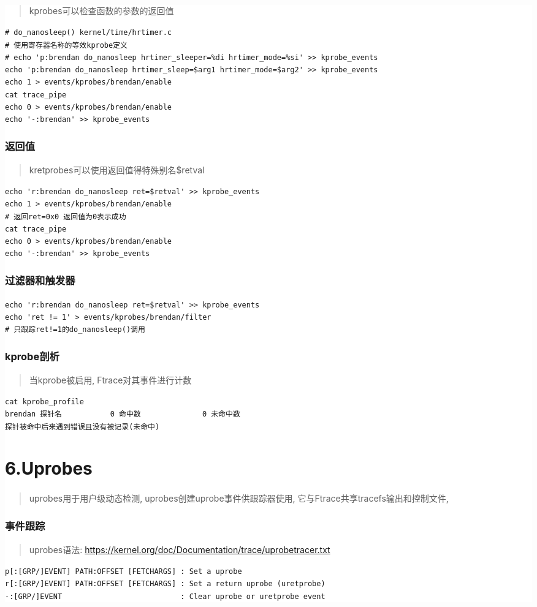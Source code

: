 > kprobes可以检查函数的参数的返回值

```
# do_nanosleep() kernel/time/hrtimer.c
# 使用寄存器名称的等效kprobe定义
# echo 'p:brendan do_nanosleep hrtimer_sleeper=%di hrtimer_mode=%si' >> kprobe_events
echo 'p:brendan do_nanosleep hrtimer_sleep=$arg1 hrtimer_mode=$arg2' >> kprobe_events
echo 1 > events/kprobes/brendan/enable
cat trace_pipe
echo 0 > events/kprobes/brendan/enable
echo '-:brendan' >> kprobe_events
```

### 返回值

> kretprobes可以使用返回值得特殊别名$retval

```
echo 'r:brendan do_nanosleep ret=$retval' >> kprobe_events
echo 1 > events/kprobes/brendan/enable
# 返回ret=0x0 返回值为0表示成功
cat trace_pipe
echo 0 > events/kprobes/brendan/enable
echo '-:brendan' >> kprobe_events
```

### 过滤器和触发器

```
echo 'r:brendan do_nanosleep ret=$retval' >> kprobe_events
echo 'ret != 1' > events/kprobes/brendan/filter
# 只跟踪ret!=1的do_nanosleep()调用
```

### kprobe剖析

> 当kprobe被启用, Ftrace对其事件进行计数

```
cat kprobe_profile
brendan 探针名           0 命中数              0 未命中数
探针被命中后来遇到错误且没有被记录(未命中)
```

# 6.Uprobes

> uprobes用于用户级动态检测, uprobes创建uprobe事件供跟踪器使用, 它与Ftrace共享tracefs输出和控制文件,

### 事件跟踪

> uprobes语法: https://kernel.org/doc/Documentation/trace/uprobetracer.txt

```
p[:[GRP/]EVENT] PATH:OFFSET [FETCHARGS] : Set a uprobe
r[:[GRP/]EVENT] PATH:OFFSET [FETCHARGS] : Set a return uprobe (uretprobe)
-:[GRP/]EVENT                           : Clear uprobe or uretprobe event
```
